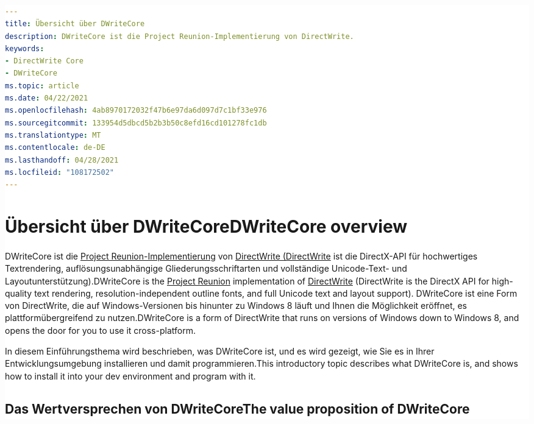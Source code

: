 ```yaml
---
title: Übersicht über DWriteCore
description: DWriteCore ist die Project Reunion-Implementierung von DirectWrite.
keywords:
- DirectWrite Core
- DWriteCore
ms.topic: article
ms.date: 04/22/2021
ms.openlocfilehash: 4ab8970172032f47b6e97da6d097d7c1bf33e976
ms.sourcegitcommit: 133954d5dbcd5b2b3b50c8efd16cd101278fc1db
ms.translationtype: MT
ms.contentlocale: de-DE
ms.lasthandoff: 04/28/2021
ms.locfileid: "108172502"
---
```

# <a name="dwritecore-overview"></a><span data-ttu-id="19f77-105">Übersicht über DWriteCore</span><span class="sxs-lookup"><span data-stu-id="19f77-105">DWriteCore overview</span></span>

<span data-ttu-id="19f77-106">DWriteCore ist die [Project Reunion-Implementierung](/windows/apps/project-reunion/) von [DirectWrite (DirectWrite](./direct-write-portal.md) ist die DirectX-API für hochwertiges Textrendering, auflösungsunabhängige Gliederungsschriftarten und vollständige Unicode-Text- und Layoutunterstützung).</span><span class="sxs-lookup"><span data-stu-id="19f77-106">DWriteCore is the [Project Reunion](/windows/apps/project-reunion/) implementation of [DirectWrite](./direct-write-portal.md) (DirectWrite is the DirectX API for high-quality text rendering, resolution-independent outline fonts, and full Unicode text and layout support).</span></span> <span data-ttu-id="19f77-107">DWriteCore ist eine Form von DirectWrite, die auf Windows-Versionen bis hinunter zu Windows 8 läuft und Ihnen die Möglichkeit eröffnet, es plattformübergreifend zu nutzen.</span><span class="sxs-lookup"><span data-stu-id="19f77-107">DWriteCore is a form of DirectWrite that runs on versions of Windows down to Windows 8, and opens the door for you to use it cross-platform.</span></span>

<span data-ttu-id="19f77-108">In diesem Einführungsthema wird beschrieben, was DWriteCore ist, und es wird gezeigt, wie Sie es in Ihrer Entwicklungsumgebung installieren und damit programmieren.</span><span class="sxs-lookup"><span data-stu-id="19f77-108">This introductory topic describes what DWriteCore is, and shows how to install it into your dev environment and program with it.</span></span>

## <a name="the-value-proposition-of-dwritecore"></a><span data-ttu-id="19f77-109">Das Wertversprechen von DWriteCore</span><span class="sxs-lookup"><span data-stu-id="19f77-109">The value proposition of DWriteCore</span></span>
